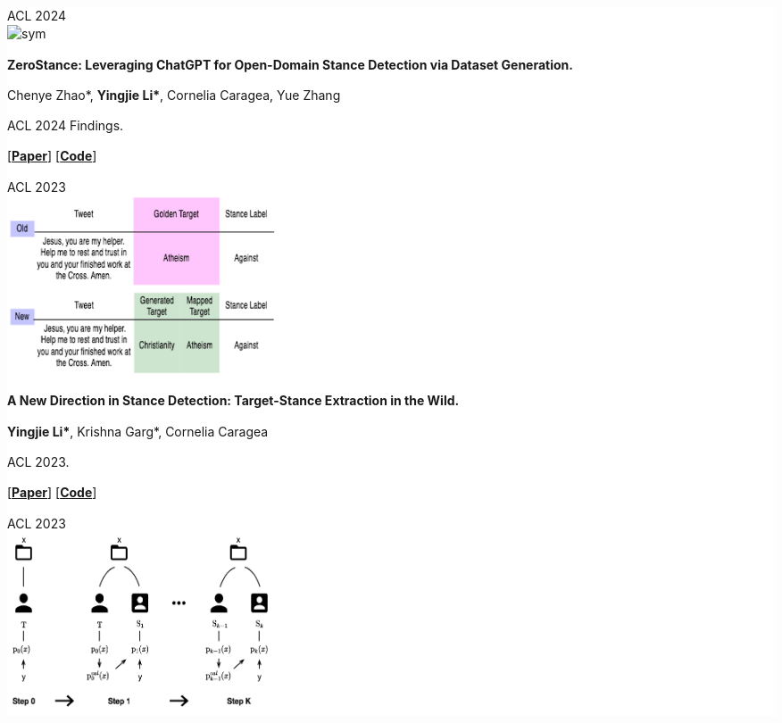<div class='paper-box'><div class='paper-box-image'><div><div class="badge">ACL 2024</div><img src='images/ACL2024_dataset.png' alt="sym" height="200px" width="300px"></div></div>
<div class='paper-box-text' markdown="1">

**ZeroStance: Leveraging ChatGPT for Open-Domain Stance Detection via Dataset Generation.**

Chenye Zhao\*, **Yingjie Li\***, Cornelia Caragea, Yue Zhang

ACL 2024 Findings.

[[**Paper**](https://aclanthology.org/2024.findings-acl.794)] [[**Code**](https://github.com/chenyez/ZeroStance)]
</div>
</div>

<div class='paper-box'><div class='paper-box-image'><div><div class="badge">ACL 2023</div><img src='images/ACL2023_tse.png' alt="sym" height="200px" width="300px"></div></div>
<div class='paper-box-text' markdown="1">

**A New Direction in Stance Detection: Target-Stance Extraction in the Wild.**

**Yingjie Li\***, Krishna Garg\*, Cornelia Caragea

ACL 2023.

[[**Paper**](https://aclanthology.org/2023.acl-long.560)] [[**Code**](https://github.com/chuchun8/TSE)]
</div>
</div>

<div class='paper-box'><div class='paper-box-image'><div><div class="badge">ACL 2023</div><img src='images/ACL2023_ckd.png' alt="sym" height="200px" width="300px"></div></div>
<div class='paper-box-text' markdown="1">
